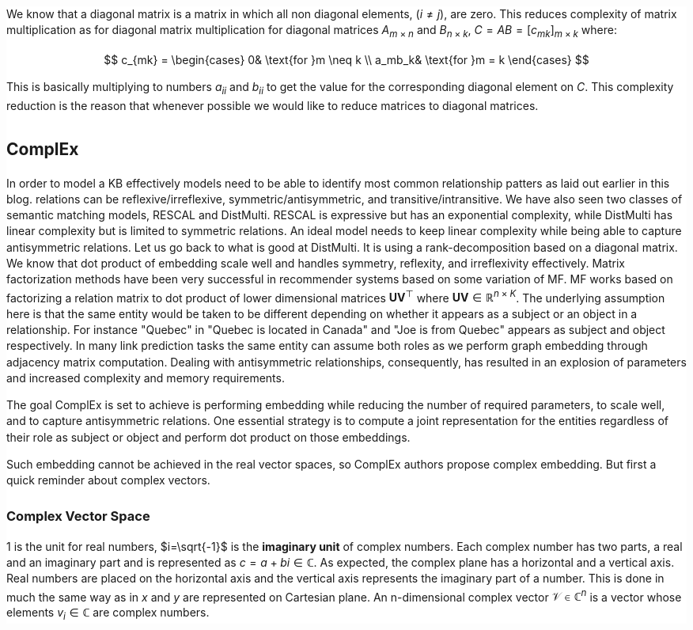We know that a diagonal matrix is a matrix in which all non diagonal elements, $(i \neq j)$, are zero. This reduces complexity of matrix multiplication as for diagonal matrix multiplication for diagonal matrices $A_{m\times n}$ and $B_{n\times k}$, $C=AB= [c_{mk}]_{m\times k}$ where:

$$
c_{mk} = 
\begin{cases}
0& \text{for }m \neq k \\
a_mb_k& \text{for }m = k
\end{cases}
$$

This is basically multiplying to numbers $a_{ii}$ and $b_{ii}$ to get the value for the corresponding diagonal element on $C$.
This complexity reduction is the reason that whenever possible we would like to reduce matrices to diagonal matrices.

## ComplEx

In order to model a KB effectively models need to be able to identify most common relationship patters as laid out earlier in this blog. relations can be reflexive/irreflexive, symmetric/antisymmetric, and transitive/intransitive. We have also seen two classes of semantic matching models, RESCAL and DistMulti. RESCAL is expressive but has an exponential complexity, while DistMulti has linear complexity but is limited to symmetric relations.
An ideal model needs to keep linear complexity while being able to capture antisymmetric relations. Let us go back to what is good at DistMulti. It is using a rank-decomposition based on a diagonal matrix. We know that dot product of embedding scale well and handles symmetry, reflexity, and irreflexivity effectively. Matrix factorization methods have been very successful in recommender systems based on some variation of MF. MF works based on factorizing a relation matrix to dot product of lower dimensional matrices $\mathbf{U}\mathbf{V}^\top$ where $\mathbf{U}\mathbf{V} \in \mathbb{R}^{n\times K}$. The underlying assumption here is that the same entity would be taken to be different depending on whether it appears as a subject or an object in a relationship. For instance "Quebec" in "Quebec is located in Canada" and "Joe is from Quebec" appears as subject and object respectively. In many link prediction tasks the same entity can assume both roles as we perform graph embedding through adjacency matrix computation. Dealing with antisymmetric relationships, consequently, has resulted in an explosion of parameters and increased complexity and memory requirements.

The goal ComplEx is set to achieve is performing embedding while reducing the number of required parameters, to scale well, and to capture antisymmetric relations. One essential strategy is to compute a joint representation for the entities regardless of their role as subject or object and perform dot product on those embeddings.

Such embedding cannot be achieved in the real vector spaces, so ComplEx authors propose complex embedding. But first a quick reminder about complex vectors.

### Complex Vector Space

1 is the unit for real numbers, $i=\sqrt{-1}$ is the **imaginary unit** of complex numbers. Each complex number has two parts, a real and an imaginary part and is represented as $c = a + bi \in \mathbb{C}$. As expected, the complex plane has a horizontal and a vertical axis. Real numbers are placed on the horizontal axis and the vertical axis represents the imaginary part of a number. This is done in much the same way as in $x$ and $y$ are represented on Cartesian plane.
An n-dimensional complex vector $\mathcal{V}\in \mathbb{C}^n$ is a vector whose elements $v_i\in \mathbb{C}$ are complex numbers.
